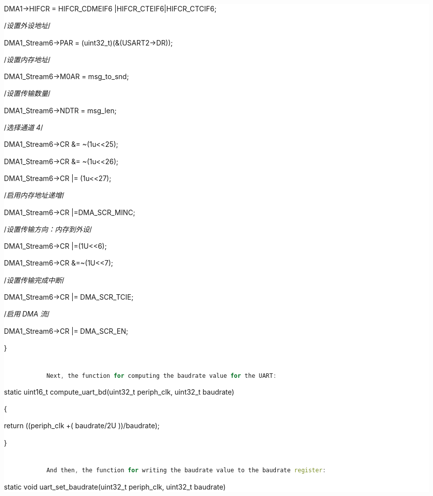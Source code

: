 DMA1->HIFCR = HIFCR_CDMEIF6 |HIFCR_CTEIF6|HIFCR_CTCIF6;

/*设置外设地址*/

DMA1_Stream6->PAR = (uint32_t)(&(USART2->DR));

/*设置内存地址*/

DMA1_Stream6->M0AR = msg_to_snd;

/*设置传输数量*/

DMA1_Stream6->NDTR = msg_len;

/*选择通道 4*/

DMA1_Stream6->CR &= ~(1u<<25);

DMA1_Stream6->CR &= ~(1u<<26);

DMA1_Stream6->CR |= (1u<<27);

/*启用内存地址递增*/

DMA1_Stream6->CR |=DMA_SCR_MINC;

/*设置传输方向：内存到外设*/

DMA1_Stream6->CR |=(1U<<6);

DMA1_Stream6->CR &=~(1U<<7);

/*设置传输完成中断*/

DMA1_Stream6->CR |= DMA_SCR_TCIE;

/*启用 DMA 流*/

DMA1_Stream6->CR |= DMA_SCR_EN;

}

```cpp

			Next, the function for computing the baudrate value for the UART:

```

static uint16_t compute_uart_bd(uint32_t periph_clk, uint32_t baudrate)

{

return ((periph_clk +( baudrate/2U ))/baudrate);

}

```cpp

			And then, the function for writing the baudrate value to the baudrate register:

```

static void uart_set_baudrate(uint32_t periph_clk, uint32_t baudrate)
